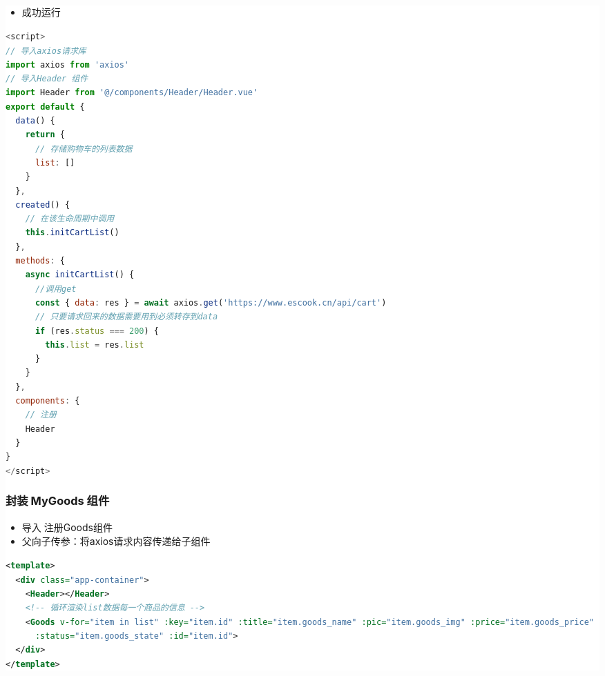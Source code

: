 - 成功运行

```javascript
<script>
// 导入axios请求库
import axios from 'axios'
// 导入Header 组件
import Header from '@/components/Header/Header.vue'
export default {
  data() {
    return {
      // 存储购物车的列表数据
      list: []
    }
  },
  created() {
    // 在该生命周期中调用
    this.initCartList()
  },
  methods: {
    async initCartList() {
      //调用get
      const { data: res } = await axios.get('https://www.escook.cn/api/cart')
      // 只要请求回来的数据需要用到必须转存到data
      if (res.status === 200) {
        this.list = res.list
      }
    }
  },
  components: {
    // 注册
    Header
  }
}
</script>
```




### 封装 MyGoods 组件

- 导入 注册Goods组件
- 父向子传参：将axios请求内容传递给子组件

```xml
<template>
  <div class="app-container">
    <Header></Header>
    <!-- 循环渲染list数据每一个商品的信息 -->
    <Goods v-for="item in list" :key="item.id" :title="item.goods_name" :pic="item.goods_img" :price="item.goods_price"
      :status="item.goods_state" :id="item.id">
  </div>
</template>
```
